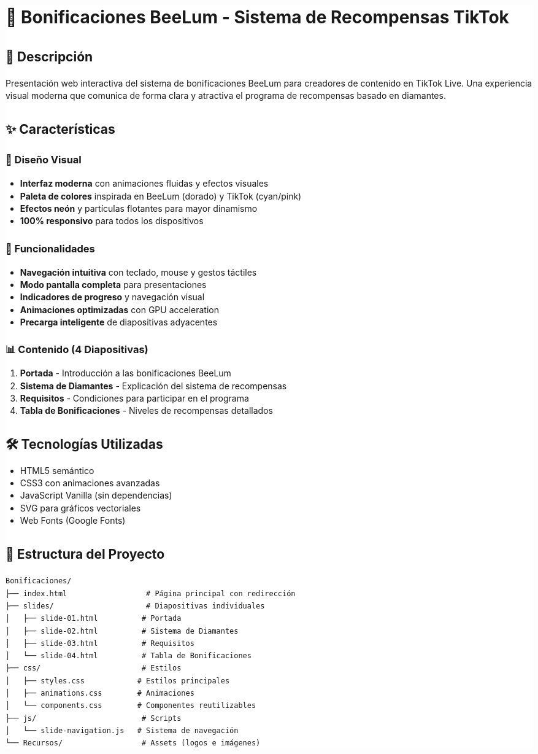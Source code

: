# 🎯 Bonificaciones BeeLum - Sistema de Recompensas TikTok

## 📝 Descripción
Presentación web interactiva del sistema de bonificaciones BeeLum para creadores de contenido en TikTok Live. Una experiencia visual moderna que comunica de forma clara y atractiva el programa de recompensas basado en diamantes.

## ✨ Características

### 🎨 Diseño Visual
- **Interfaz moderna** con animaciones fluidas y efectos visuales
- **Paleta de colores** inspirada en BeeLum (dorado) y TikTok (cyan/pink)
- **Efectos neón** y partículas flotantes para mayor dinamismo
- **100% responsivo** para todos los dispositivos

### 🚀 Funcionalidades
- **Navegación intuitiva** con teclado, mouse y gestos táctiles
- **Modo pantalla completa** para presentaciones
- **Indicadores de progreso** y navegación visual
- **Animaciones optimizadas** con GPU acceleration
- **Precarga inteligente** de diapositivas adyacentes

### 📊 Contenido (4 Diapositivas)
1. **Portada** - Introducción a las bonificaciones BeeLum
2. **Sistema de Diamantes** - Explicación del sistema de recompensas
3. **Requisitos** - Condiciones para participar en el programa
4. **Tabla de Bonificaciones** - Niveles de recompensas detallados

## 🛠️ Tecnologías Utilizadas
- HTML5 semántico
- CSS3 con animaciones avanzadas
- JavaScript Vanilla (sin dependencias)
- SVG para gráficos vectoriales
- Web Fonts (Google Fonts)

## 📁 Estructura del Proyecto
```
Bonificaciones/
├── index.html                  # Página principal con redirección
├── slides/                     # Diapositivas individuales
│   ├── slide-01.html          # Portada
│   ├── slide-02.html          # Sistema de Diamantes
│   ├── slide-03.html          # Requisitos
│   └── slide-04.html          # Tabla de Bonificaciones
├── css/                       # Estilos
│   ├── styles.css            # Estilos principales
│   ├── animations.css        # Animaciones
│   └── components.css        # Componentes reutilizables
├── js/                        # Scripts
│   └── slide-navigation.js   # Sistema de navegación
└── Recursos/                  # Assets (logos e imágenes)
```
